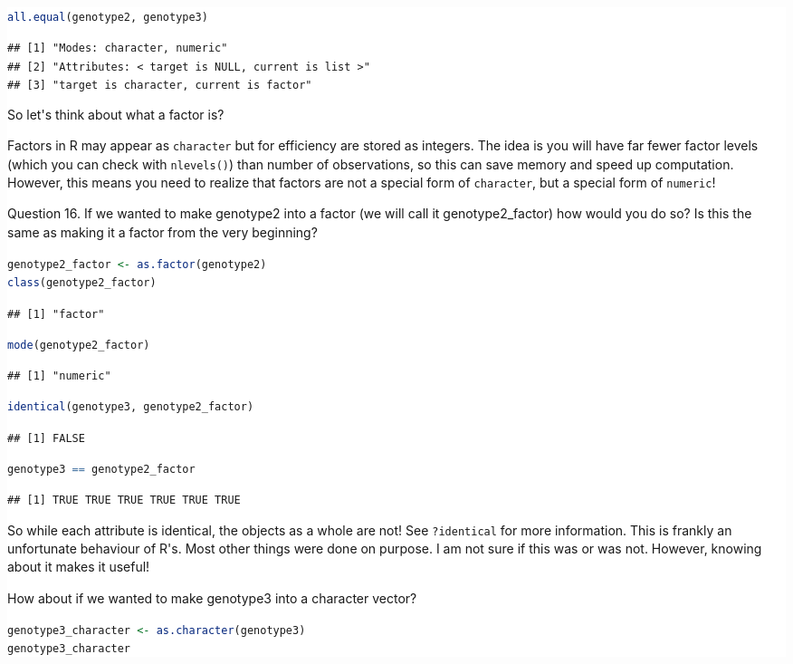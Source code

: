 ```r
all.equal(genotype2, genotype3)
```

```
## [1] "Modes: character, numeric"                      
## [2] "Attributes: < target is NULL, current is list >"
## [3] "target is character, current is factor"
```

So let's think about what a factor is?

Factors in R may appear as `character` but for efficiency are stored as integers. The idea is you will have far fewer factor levels (which you can check with `nlevels()`) than number of observations, so this can save memory and speed up computation. However, this means you need to realize that factors are not a special form of `character`, but a special form of `numeric`!

Question 16. If we wanted to make genotype2 into a factor (we will call it genotype2_factor) how would you do so? Is this the same as making it a factor from the very beginning?


```r
genotype2_factor <- as.factor(genotype2)
class(genotype2_factor)
```

```
## [1] "factor"
```

```r
mode(genotype2_factor)
```

```
## [1] "numeric"
```

```r
identical(genotype3, genotype2_factor)
```

```
## [1] FALSE
```

```r
genotype3 == genotype2_factor
```

```
## [1] TRUE TRUE TRUE TRUE TRUE TRUE
```

So while each attribute is identical, the objects as a whole are not! See `?identical` for more information. This is frankly an unfortunate behaviour of R's. Most other things were done on purpose. I am not sure if this was or was not. However, knowing about it makes it useful!


How about if we wanted to make genotype3 into a character vector?


```r
genotype3_character <- as.character(genotype3)
genotype3_character 
```
